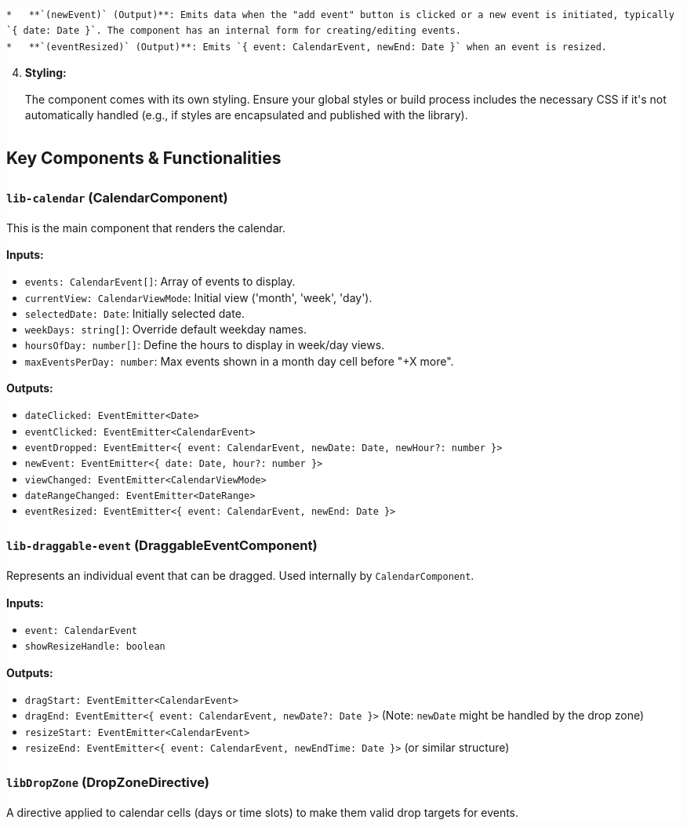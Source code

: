    *   **`(newEvent)` (Output)**: Emits data when the "add event" button is clicked or a new event is initiated, typically `{ date: Date }`. The component has an internal form for creating/editing events.
    *   **`(eventResized)` (Output)**: Emits `{ event: CalendarEvent, newEnd: Date }` when an event is resized.

4.  **Styling:**

    The component comes with its own styling. Ensure your global styles or build process includes the necessary CSS if it's not automatically handled (e.g., if styles are encapsulated and published with the library).

## Key Components & Functionalities

### `lib-calendar` (CalendarComponent)

This is the main component that renders the calendar.

**Inputs:**
*   `events: CalendarEvent[]`: Array of events to display.
*   `currentView: CalendarViewMode`: Initial view ('month', 'week', 'day').
*   `selectedDate: Date`: Initially selected date.
*   `weekDays: string[]`: Override default weekday names.
*   `hoursOfDay: number[]`: Define the hours to display in week/day views.
*   `maxEventsPerDay: number`: Max events shown in a month day cell before "+X more".

**Outputs:**
*   `dateClicked: EventEmitter<Date>`
*   `eventClicked: EventEmitter<CalendarEvent>`
*   `eventDropped: EventEmitter<{ event: CalendarEvent, newDate: Date, newHour?: number }>`
*   `newEvent: EventEmitter<{ date: Date, hour?: number }>`
*   `viewChanged: EventEmitter<CalendarViewMode>`
*   `dateRangeChanged: EventEmitter<DateRange>`
*   `eventResized: EventEmitter<{ event: CalendarEvent, newEnd: Date }>`

### `lib-draggable-event` (DraggableEventComponent)

Represents an individual event that can be dragged. Used internally by `CalendarComponent`.

**Inputs:**
*   `event: CalendarEvent`
*   `showResizeHandle: boolean`

**Outputs:**
*   `dragStart: EventEmitter<CalendarEvent>`
*   `dragEnd: EventEmitter<{ event: CalendarEvent, newDate?: Date }>` (Note: `newDate` might be handled by the drop zone)
*   `resizeStart: EventEmitter<CalendarEvent>`
*   `resizeEnd: EventEmitter<{ event: CalendarEvent, newEndTime: Date }>` (or similar structure)

### `libDropZone` (DropZoneDirective)

A directive applied to calendar cells (days or time slots) to make them valid drop targets for events.
